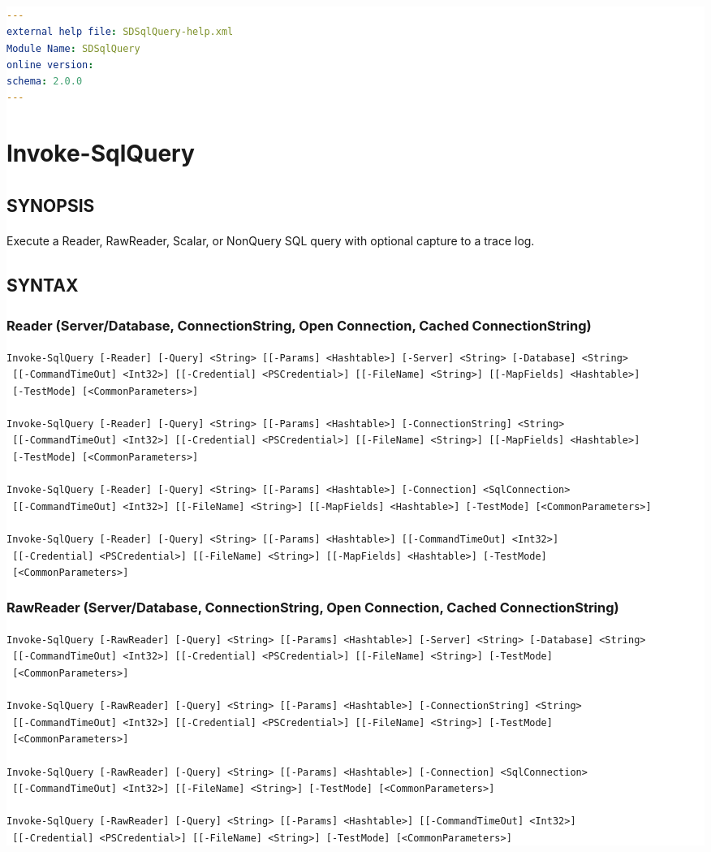```yaml
---
external help file: SDSqlQuery-help.xml
Module Name: SDSqlQuery
online version:
schema: 2.0.0
---
```


# Invoke-SqlQuery

## SYNOPSIS
Execute a Reader, RawReader, Scalar, or NonQuery SQL query with optional capture to a trace log.

## SYNTAX

### Reader (Server/Database, ConnectionString, Open Connection, Cached ConnectionString)
```
Invoke-SqlQuery [-Reader] [-Query] <String> [[-Params] <Hashtable>] [-Server] <String> [-Database] <String>
 [[-CommandTimeOut] <Int32>] [[-Credential] <PSCredential>] [[-FileName] <String>] [[-MapFields] <Hashtable>]
 [-TestMode] [<CommonParameters>]

Invoke-SqlQuery [-Reader] [-Query] <String> [[-Params] <Hashtable>] [-ConnectionString] <String>
 [[-CommandTimeOut] <Int32>] [[-Credential] <PSCredential>] [[-FileName] <String>] [[-MapFields] <Hashtable>]
 [-TestMode] [<CommonParameters>]

Invoke-SqlQuery [-Reader] [-Query] <String> [[-Params] <Hashtable>] [-Connection] <SqlConnection>
 [[-CommandTimeOut] <Int32>] [[-FileName] <String>] [[-MapFields] <Hashtable>] [-TestMode] [<CommonParameters>]

Invoke-SqlQuery [-Reader] [-Query] <String> [[-Params] <Hashtable>] [[-CommandTimeOut] <Int32>]
 [[-Credential] <PSCredential>] [[-FileName] <String>] [[-MapFields] <Hashtable>] [-TestMode]
 [<CommonParameters>]
```

### RawReader (Server/Database, ConnectionString, Open Connection, Cached ConnectionString)
```
Invoke-SqlQuery [-RawReader] [-Query] <String> [[-Params] <Hashtable>] [-Server] <String> [-Database] <String>
 [[-CommandTimeOut] <Int32>] [[-Credential] <PSCredential>] [[-FileName] <String>] [-TestMode]
 [<CommonParameters>]

Invoke-SqlQuery [-RawReader] [-Query] <String> [[-Params] <Hashtable>] [-ConnectionString] <String>
 [[-CommandTimeOut] <Int32>] [[-Credential] <PSCredential>] [[-FileName] <String>] [-TestMode]
 [<CommonParameters>]

Invoke-SqlQuery [-RawReader] [-Query] <String> [[-Params] <Hashtable>] [-Connection] <SqlConnection>
 [[-CommandTimeOut] <Int32>] [[-FileName] <String>] [-TestMode] [<CommonParameters>]

Invoke-SqlQuery [-RawReader] [-Query] <String> [[-Params] <Hashtable>] [[-CommandTimeOut] <Int32>]
 [[-Credential] <PSCredential>] [[-FileName] <String>] [-TestMode] [<CommonParameters>]
```
